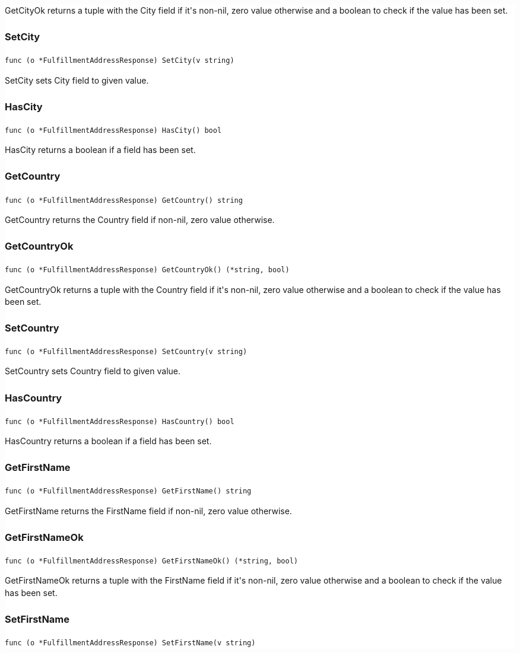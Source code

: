 GetCityOk returns a tuple with the City field if it's non-nil, zero value otherwise
and a boolean to check if the value has been set.

### SetCity

`func (o *FulfillmentAddressResponse) SetCity(v string)`

SetCity sets City field to given value.

### HasCity

`func (o *FulfillmentAddressResponse) HasCity() bool`

HasCity returns a boolean if a field has been set.

### GetCountry

`func (o *FulfillmentAddressResponse) GetCountry() string`

GetCountry returns the Country field if non-nil, zero value otherwise.

### GetCountryOk

`func (o *FulfillmentAddressResponse) GetCountryOk() (*string, bool)`

GetCountryOk returns a tuple with the Country field if it's non-nil, zero value otherwise
and a boolean to check if the value has been set.

### SetCountry

`func (o *FulfillmentAddressResponse) SetCountry(v string)`

SetCountry sets Country field to given value.

### HasCountry

`func (o *FulfillmentAddressResponse) HasCountry() bool`

HasCountry returns a boolean if a field has been set.

### GetFirstName

`func (o *FulfillmentAddressResponse) GetFirstName() string`

GetFirstName returns the FirstName field if non-nil, zero value otherwise.

### GetFirstNameOk

`func (o *FulfillmentAddressResponse) GetFirstNameOk() (*string, bool)`

GetFirstNameOk returns a tuple with the FirstName field if it's non-nil, zero value otherwise
and a boolean to check if the value has been set.

### SetFirstName

`func (o *FulfillmentAddressResponse) SetFirstName(v string)`
